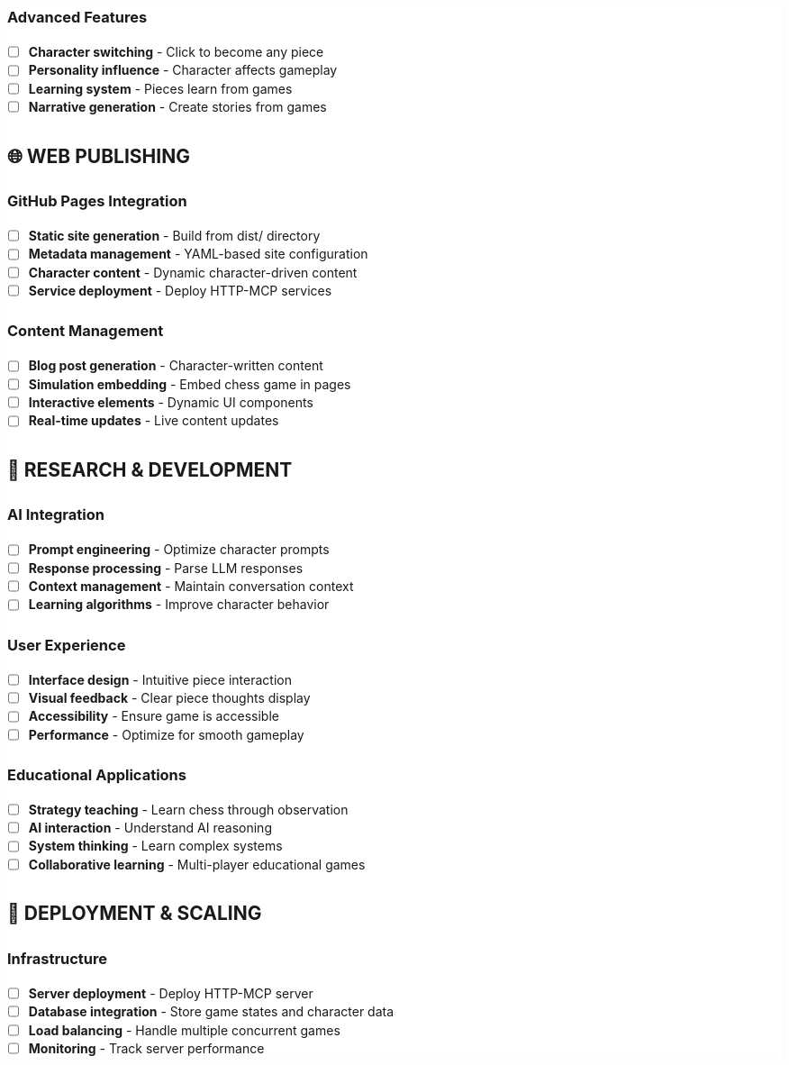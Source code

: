### Advanced Features
- [ ] **Character switching** - Click to become any piece
- [ ] **Personality influence** - Character affects gameplay
- [ ] **Learning system** - Pieces learn from games
- [ ] **Narrative generation** - Create stories from games

## 🌐 WEB PUBLISHING

### GitHub Pages Integration
- [ ] **Static site generation** - Build from dist/ directory
- [ ] **Metadata management** - YAML-based site configuration
- [ ] **Character content** - Dynamic character-driven content
- [ ] **Service deployment** - Deploy HTTP-MCP services

### Content Management
- [ ] **Blog post generation** - Character-written content
- [ ] **Simulation embedding** - Embed chess game in pages
- [ ] **Interactive elements** - Dynamic UI components
- [ ] **Real-time updates** - Live content updates

## 🔬 RESEARCH & DEVELOPMENT

### AI Integration
- [ ] **Prompt engineering** - Optimize character prompts
- [ ] **Response processing** - Parse LLM responses
- [ ] **Context management** - Maintain conversation context
- [ ] **Learning algorithms** - Improve character behavior

### User Experience
- [ ] **Interface design** - Intuitive piece interaction
- [ ] **Visual feedback** - Clear piece thoughts display
- [ ] **Accessibility** - Ensure game is accessible
- [ ] **Performance** - Optimize for smooth gameplay

### Educational Applications
- [ ] **Strategy teaching** - Learn chess through observation
- [ ] **AI interaction** - Understand AI reasoning
- [ ] **System thinking** - Learn complex systems
- [ ] **Collaborative learning** - Multi-player educational games

## 🚀 DEPLOYMENT & SCALING

### Infrastructure
- [ ] **Server deployment** - Deploy HTTP-MCP server
- [ ] **Database integration** - Store game states and character data
- [ ] **Load balancing** - Handle multiple concurrent games
- [ ] **Monitoring** - Track server performance
